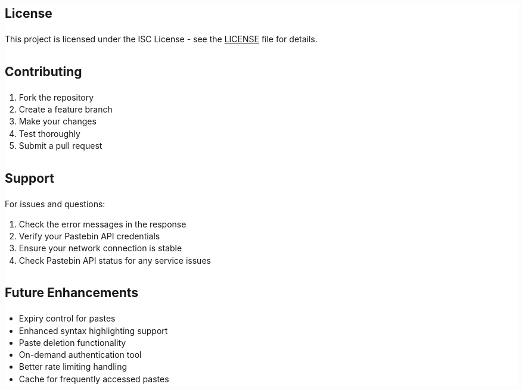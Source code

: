 ## License

This project is licensed under the ISC License - see the [LICENSE](LICENSE) file for details.

## Contributing

1. Fork the repository
2. Create a feature branch
3. Make your changes
4. Test thoroughly
5. Submit a pull request

## Support

For issues and questions:
1. Check the error messages in the response
2. Verify your Pastebin API credentials
3. Ensure your network connection is stable
4. Check Pastebin API status for any service issues

## Future Enhancements

- Expiry control for pastes
- Enhanced syntax highlighting support
- Paste deletion functionality
- On-demand authentication tool
- Better rate limiting handling
- Cache for frequently accessed pastes
